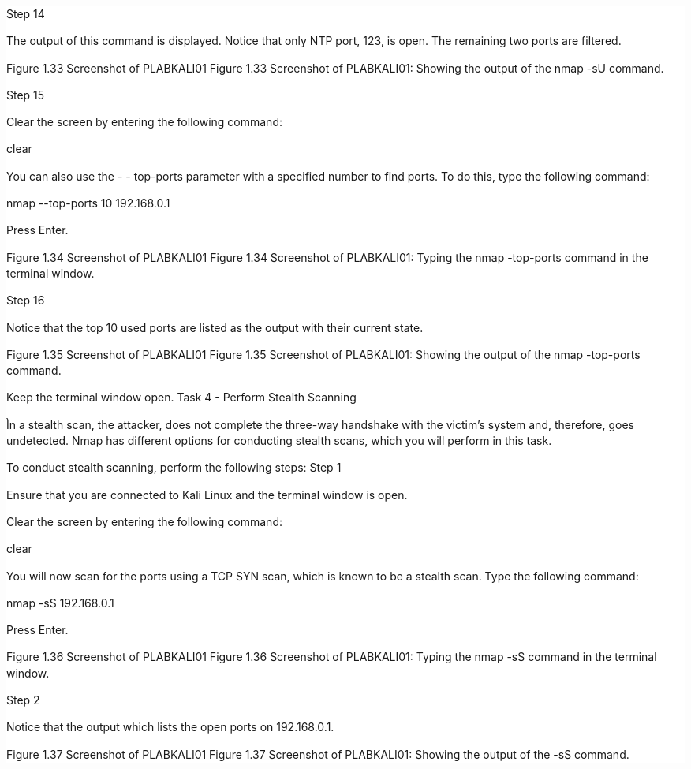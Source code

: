 Step 14

The output of this command is displayed. Notice that only NTP port, 123, is open. The remaining two ports are filtered.

Figure 1.33 Screenshot of PLABKALI01
Figure 1.33 Screenshot of PLABKALI01: Showing the output of the nmap -sU command.

Step 15

Clear the screen by entering the following command:

clear

You can also use the - - top-ports parameter with a specified number to find ports. To do this, type the following command:

nmap --top-ports 10 192.168.0.1

Press Enter.

Figure 1.34 Screenshot of PLABKALI01
Figure 1.34 Screenshot of PLABKALI01: Typing the nmap -top-ports command in the terminal window.

Step 16

Notice that the top 10 used ports are listed as the output with their current state.

Figure 1.35 Screenshot of PLABKALI01
Figure 1.35 Screenshot of PLABKALI01: Showing the output of the nmap -top-ports command.

Keep the terminal window open.
Task 4 - Perform Stealth Scanning

Ìn a stealth scan, the attacker, does not complete the three-way handshake with the victim’s system and, therefore, goes undetected. Nmap has different options for conducting stealth scans, which you will perform in this task.

To conduct stealth scanning, perform the following steps:
Step 1

Ensure that you are connected to Kali Linux and the terminal window is open.

Clear the screen by entering the following command:

clear

You will now scan for the ports using a TCP SYN scan, which is known to be a stealth scan. Type the following command:

nmap -sS 192.168.0.1

Press Enter.

Figure 1.36 Screenshot of PLABKALI01
Figure 1.36 Screenshot of PLABKALI01: Typing the nmap -sS command in the terminal window.

Step 2

Notice that the output which lists the open ports on 192.168.0.1.

Figure 1.37 Screenshot of PLABKALI01
Figure 1.37 Screenshot of PLABKALI01: Showing the output of the -sS command.
